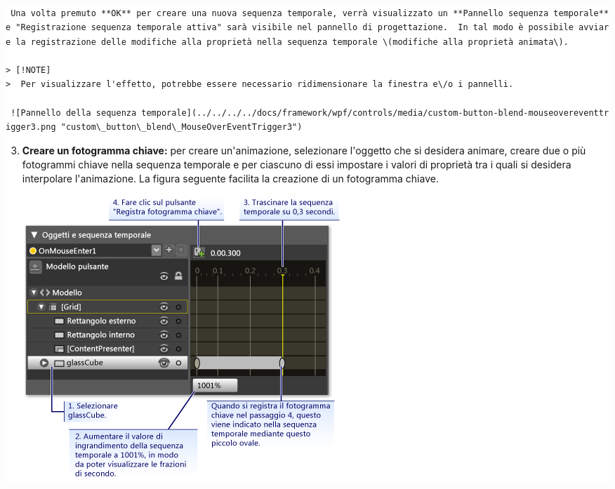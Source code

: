      Una volta premuto **OK** per creare una nuova sequenza temporale, verrà visualizzato un **Pannello sequenza temporale** e "Registrazione sequenza temporale attiva" sarà visibile nel pannello di progettazione.  In tal modo è possibile avviare la registrazione delle modifiche alla proprietà nella sequenza temporale \(modifiche alla proprietà animata\).  
  
    > [!NOTE]
    >  Per visualizzare l'effetto, potrebbe essere necessario ridimensionare la finestra e\/o i pannelli.  
  
     ![Pannello della sequenza temporale](../../../../docs/framework/wpf/controls/media/custom-button-blend-mouseovereventtrigger3.png "custom\_button\_blend\_MouseOverEventTrigger3")  
  
3.  **Creare un fotogramma chiave:** per creare un'animazione, selezionare l'oggetto che si desidera animare, creare due o più fotogrammi chiave nella sequenza temporale e per ciascuno di essi impostare i valori di proprietà tra i quali si desidera interpolare l'animazione.  La figura seguente facilita la creazione di un fotogramma chiave.  
  
     ![Procedura di creazione di un fotogramma chiave](../../../../docs/framework/wpf/controls/media/custom-button-blend-mouseovereventtrigger4.png "custom\_button\_blend\_MouseOverEventTrigger4")  
  